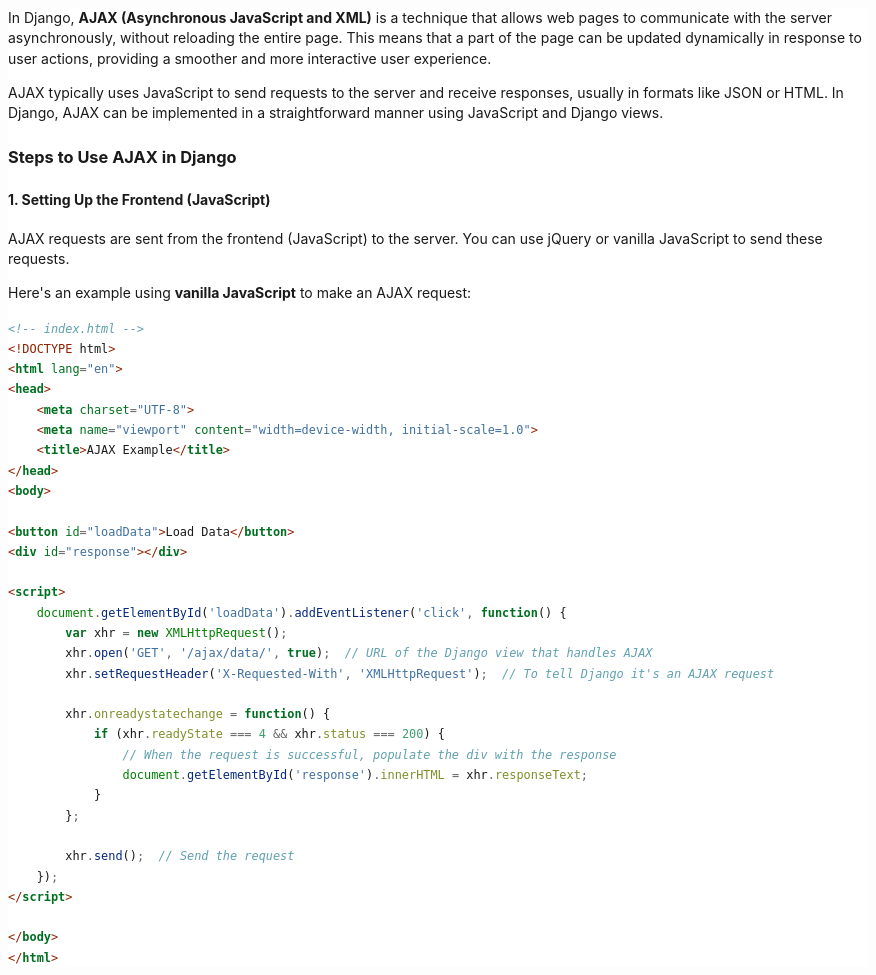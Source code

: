 In Django, **AJAX (Asynchronous JavaScript and XML)** is a technique that allows web pages to communicate with the server asynchronously, without reloading the entire page. This means that a part of the page can be updated dynamically in response to user actions, providing a smoother and more interactive user experience.

AJAX typically uses JavaScript to send requests to the server and receive responses, usually in formats like JSON or HTML. In Django, AJAX can be implemented in a straightforward manner using JavaScript and Django views.

### Steps to Use AJAX in Django

#### 1. **Setting Up the Frontend (JavaScript)**

AJAX requests are sent from the frontend (JavaScript) to the server. You can use jQuery or vanilla JavaScript to send these requests.

Here's an example using **vanilla JavaScript** to make an AJAX request:

```html
<!-- index.html -->
<!DOCTYPE html>
<html lang="en">
<head>
    <meta charset="UTF-8">
    <meta name="viewport" content="width=device-width, initial-scale=1.0">
    <title>AJAX Example</title>
</head>
<body>

<button id="loadData">Load Data</button>
<div id="response"></div>

<script>
    document.getElementById('loadData').addEventListener('click', function() {
        var xhr = new XMLHttpRequest();
        xhr.open('GET', '/ajax/data/', true);  // URL of the Django view that handles AJAX
        xhr.setRequestHeader('X-Requested-With', 'XMLHttpRequest');  // To tell Django it's an AJAX request

        xhr.onreadystatechange = function() {
            if (xhr.readyState === 4 && xhr.status === 200) {
                // When the request is successful, populate the div with the response
                document.getElementById('response').innerHTML = xhr.responseText;
            }
        };

        xhr.send();  // Send the request
    });
</script>

</body>
</html>
```
